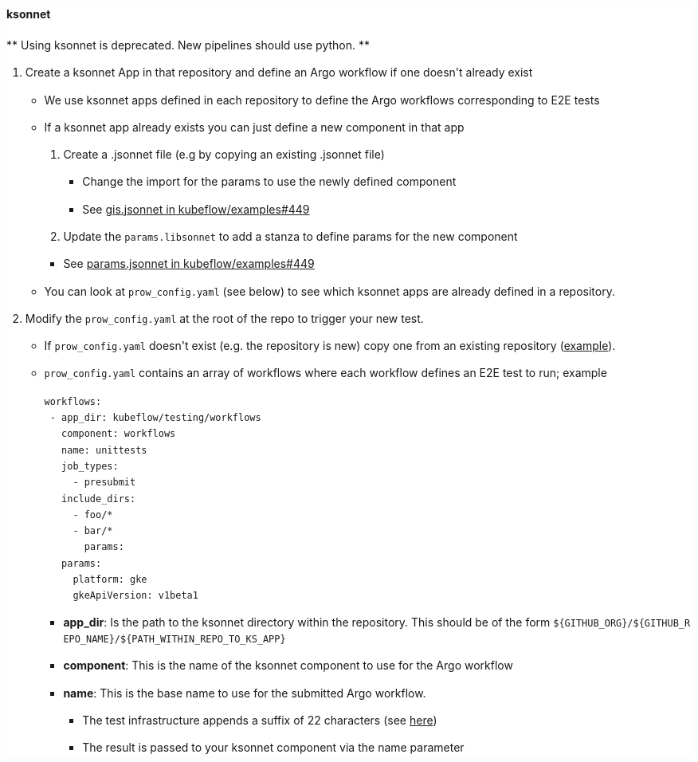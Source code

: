 #### ksonnet

** Using ksonnet is deprecated. New pipelines should use python. **
1. Create a ksonnet App in that repository and define an Argo workflow if one doesn't already exist
   * We use ksonnet apps defined in each repository to define the Argo workflows corresponding to E2E tests
   * If a ksonnet app already exists you can just define a new component in that app

     1. Create a .jsonnet file (e.g by copying an existing .jsonnet file)

        * Change the import for the params to use the newly defined component

        * See [gis.jsonnet in kubeflow/examples#449](https://github.com/kubeflow/examples/blob/d99abc23d10851fe8f3a19732ab5078f5edc0397/test/workflows/components/gis.jsonnet)

     1. Update the `params.libsonnet` to add a stanza to define params for the new component

       * See [params.jsonnet in kubeflow/examples#449](https://github.com/kubeflow/examples/blob/d99abc23d10851fe8f3a19732ab5078f5edc0397/test/workflows/components/params.libsonnet)

   * You can look at `prow_config.yaml` (see below) to see which ksonnet apps are already defined in a repository.

1. Modify the `prow_config.yaml` at the root of the repo to trigger your new test.

   * If `prow_config.yaml` doesn't exist (e.g. the repository is new) copy one from an existing repository ([example](https://github.com/kubeflow/kubeflow/blob/master/prow_config.yaml)).
     
   * `prow_config.yaml` contains an array of workflows where each workflow defines an E2E test to run; example

       ```
       workflows:
        - app_dir: kubeflow/testing/workflows
          component: workflows
          name: unittests
          job_types:
            - presubmit
          include_dirs:
            - foo/*
            - bar/*
              params:
          params:
            platform: gke
            gkeApiVersion: v1beta1
       ```

       * **app_dir**: Is the path to the ksonnet directory within the repository. This should be of the form `${GITHUB_ORG}/${GITHUB_REPO_NAME}/${PATH_WITHIN_REPO_TO_KS_APP}`
       * **component**: This is the name of the ksonnet component to use for the Argo workflow
       * **name**: This is the base name to use for the submitted Argo workflow.         

         * The test infrastructure appends a suffix of 22 characters (see [here](https://github.com/kubeflow/testing/blob/master/py/kubeflow/testing/run_e2e_workflow.py#L196))
         
         * The result is passed to your ksonnet component via the name parameter
